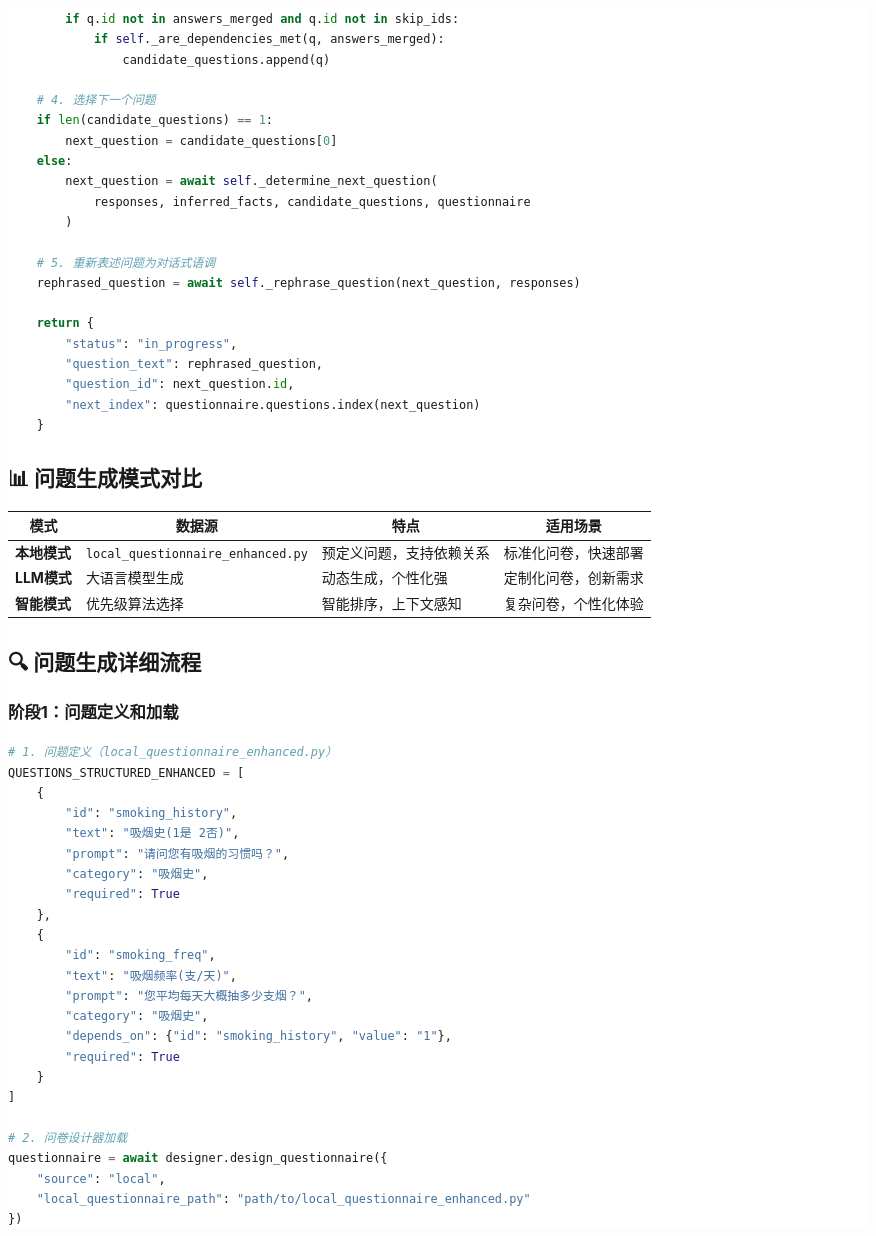 ```python
        if q.id not in answers_merged and q.id not in skip_ids:
            if self._are_dependencies_met(q, answers_merged):
                candidate_questions.append(q)
    
    # 4. 选择下一个问题
    if len(candidate_questions) == 1:
        next_question = candidate_questions[0]
    else:
        next_question = await self._determine_next_question(
            responses, inferred_facts, candidate_questions, questionnaire
        )
    
    # 5. 重新表述问题为对话式语调
    rephrased_question = await self._rephrase_question(next_question, responses)
    
    return {
        "status": "in_progress",
        "question_text": rephrased_question,
        "question_id": next_question.id,
        "next_index": questionnaire.questions.index(next_question)
    }
```

## 📊 问题生成模式对比

| 模式 | 数据源 | 特点 | 适用场景 |
|------|--------|------|----------|
| **本地模式** | `local_questionnaire_enhanced.py` | 预定义问题，支持依赖关系 | 标准化问卷，快速部署 |
| **LLM模式** | 大语言模型生成 | 动态生成，个性化强 | 定制化问卷，创新需求 |
| **智能模式** | 优先级算法选择 | 智能排序，上下文感知 | 复杂问卷，个性化体验 |

## 🔍 问题生成详细流程

### 阶段1：问题定义和加载

```python
# 1. 问题定义（local_questionnaire_enhanced.py）
QUESTIONS_STRUCTURED_ENHANCED = [
    {
        "id": "smoking_history",
        "text": "吸烟史(1是 2否)",
        "prompt": "请问您有吸烟的习惯吗？",
        "category": "吸烟史",
        "required": True
    },
    {
        "id": "smoking_freq",
        "text": "吸烟频率(支/天)",
        "prompt": "您平均每天大概抽多少支烟？",
        "category": "吸烟史",
        "depends_on": {"id": "smoking_history", "value": "1"},
        "required": True
    }
]

# 2. 问卷设计器加载
questionnaire = await designer.design_questionnaire({
    "source": "local",
    "local_questionnaire_path": "path/to/local_questionnaire_enhanced.py"
})
```